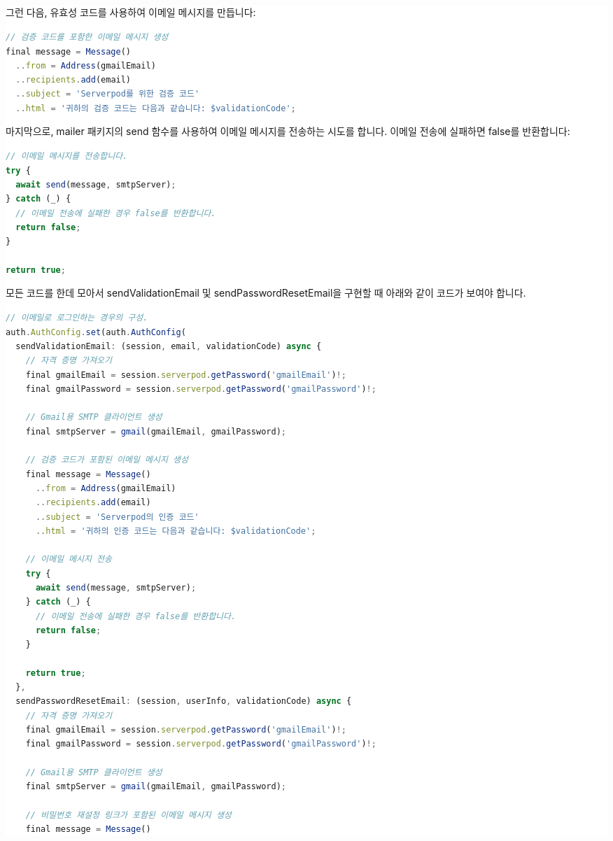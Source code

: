 그런 다음, 유효성 코드를 사용하여 이메일 메시지를 만듭니다:

```js
// 검증 코드를 포함한 이메일 메시지 생성
final message = Message()
  ..from = Address(gmailEmail)
  ..recipients.add(email)
  ..subject = 'Serverpod를 위한 검증 코드'
  ..html = '귀하의 검증 코드는 다음과 같습니다: $validationCode';
```

<div class="content-ad"></div>

마지막으로, mailer 패키지의 send 함수를 사용하여 이메일 메시지를 전송하는 시도를 합니다. 이메일 전송에 실패하면 false를 반환합니다:

```js
// 이메일 메시지를 전송합니다.
try {
  await send(message, smtpServer);
} catch (_) {
  // 이메일 전송에 실패한 경우 false를 반환합니다.
  return false;
}

return true;
```

모든 코드를 한데 모아서 sendValidationEmail 및 sendPasswordResetEmail을 구현할 때 아래와 같이 코드가 보여야 합니다.

```js
// 이메일로 로그인하는 경우의 구성.
auth.AuthConfig.set(auth.AuthConfig(
  sendValidationEmail: (session, email, validationCode) async {
    // 자격 증명 가져오기
    final gmailEmail = session.serverpod.getPassword('gmailEmail')!;
    final gmailPassword = session.serverpod.getPassword('gmailPassword')!;

    // Gmail용 SMTP 클라이언트 생성
    final smtpServer = gmail(gmailEmail, gmailPassword);

    // 검증 코드가 포함된 이메일 메시지 생성
    final message = Message()
      ..from = Address(gmailEmail)
      ..recipients.add(email)
      ..subject = 'Serverpod의 인증 코드'
      ..html = '귀하의 인증 코드는 다음과 같습니다: $validationCode';

    // 이메일 메시지 전송
    try {
      await send(message, smtpServer);
    } catch (_) {
      // 이메일 전송에 실패한 경우 false를 반환합니다.
      return false;
    }

    return true;
  },
  sendPasswordResetEmail: (session, userInfo, validationCode) async {
    // 자격 증명 가져오기
    final gmailEmail = session.serverpod.getPassword('gmailEmail')!;
    final gmailPassword = session.serverpod.getPassword('gmailPassword')!;

    // Gmail용 SMTP 클라이언트 생성
    final smtpServer = gmail(gmailEmail, gmailPassword);

    // 비밀번호 재설정 링크가 포함된 이메일 메시지 생성
    final message = Message()
```